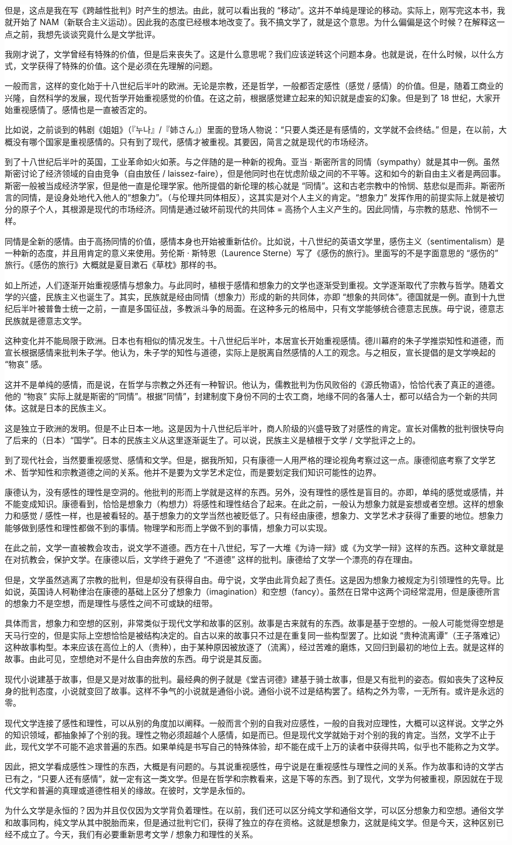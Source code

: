 但是，这点是我在写《跨越性批判》时产生的想法。由此，就可以看出我的 “移动”。这并不单纯是理论的移动。实际上，刚写完这本书，我就开始了 NAM（新联合主义运动）。因此我的态度已经根本地改变了。我不搞文学了，就是这个意思。为什么偏偏是这个时候？在解释这一点之前，我想先谈谈究竟什么是文学批评。

我刚才说了，文学曾经有特殊的价值，但是后来丧失了。这是什么意思呢？我们应该逆转这个问题本身。也就是说，在什么时候，以什么方式，文学获得了特殊的价值。这个是必须在先理解的问题。

一般而言，这样的变化始于十八世纪后半叶的欧洲。无论是宗教，还是哲学，一般都否定感性（感觉 / 感情）的价值。但是，随着工商业的兴隆，自然科学的发展，现代哲学开始重视感觉的价值。在这之前，根据感觉建立起来的知识就是虚妄的幻象。但是到了 18 世纪，大家开始重视感情了。感情也是一直被否定的。

比如说，之前谈到的韩剧《姐姐》（『누나』/『姉さん』）里面的登场人物说：“只要人类还是有感情的，文学就不会终结。” 但是，在以前，大概没有哪个国家是重视感情的。只有到了现代，感情才被重视。其要因，简言之就是现代的市场经济。

到了十八世纪后半叶的英国，工业革命如火如荼。与之伴随的是一种新的视角。亚当 · 斯密所言的同情（sympathy）就是其中一例。虽然斯密讨论了经济领域的自由竞争（自由放任 / laissez-faire），但是他同时也在忧虑阶级之间的不平等。这和如今的新自由主义者是两回事。斯密一般被当成经济学家，但是他一直是伦理学家。他所提倡的新伦理的核心就是 “同情”。这和古老宗教中的怜悯、慈悲似是而非。斯密所言的同情，是设身处地代入他人的“想象力”。（与伦理共同体相反），这其实是对个人主义的肯定。“想象力” 发挥作用的前提实际上就是被切分的原子个人，其根源是现代的市场经济。同情是通过破坏前现代的共同体 = 高扬个人主义产生的。因此同情，与宗教的慈悲、怜悯不一样。

同情是全新的感情。由于高扬同情的价值，感情本身也开始被重新估价。比如说，十八世纪的英语文学里，感伤主义（sentimentalism）是一种新的态度，并且用肯定的意义来使用。劳伦斯 · 斯特恩（Laurence Sterne）写了《感伤的旅行》。里面写的不是字面意思的 “感伤的” 旅行。《感伤的旅行》大概就是夏目漱石《草枕》那样的书。

如上所述，人们逐渐开始重视感情与想象力。与此同时，植根于感情和想象力的文学也逐渐受到重视。文学逐渐取代了宗教与哲学。随着文学的兴盛，民族主义也诞生了。其实，民族就是经由同情（想象力）形成的新的共同体，亦即 “想象的共同体”。德国就是一例。直到十九世纪后半叶被普鲁士统一之前，一直是多国征战，多教派斗争的局面。在这种多元的格局中，只有文学能够统合德意志民族。毋宁说，德意志民族就是德意志文学。

这种变化并不能局限于欧洲。日本也有相似的情况发生。十八世纪后半叶，本居宣长开始重视感情。德川幕府的朱子学推崇知性和道德，而宣长根据感情来批判朱子学。他认为，朱子学的知性与道德，实际上是脱离自然感情的人工的观念。与之相反，宣长提倡的是文学唤起的 “物哀” 感。

这并不是单纯的感情，而是说，在哲学与宗教之外还有一种智识。他认为，儒教批判为伤风败俗的《源氏物语》，恰恰代表了真正的道德。他的 “物哀” 实际上就是斯密的“同情”。根据“同情”，封建制度下身份不同的士农工商，地缘不同的各藩人士，都可以结合为一个新的共同体。这就是日本的民族主义。

这是独立于欧洲的发明。但是不止日本一地。这是因为十八世纪后半叶，商人阶级的兴盛导致了对感性的肯定。宣长对儒教的批判很快导向了后来的（日本）“国学”。日本的民族主义从这里逐渐诞生了。可以说，民族主义是植根于文学 / 文学批评之上的。

到了现代社会，当然要重视感觉、感情和文学。但是，据我所知，只有康德一人用严格的理论视角考察过这一点。康德彻底考察了文学艺术、哲学知性和宗教道德之间的关系。他并不是要为文学艺术定位，而是要划定我们知识可能性的边界。

康德认为，没有感性的理性是空洞的。他批判的形而上学就是这样的东西。另外，没有理性的感性是盲目的。亦即，单纯的感觉或感情，并不能变成知识。康德看到，恰恰是想象力（构想力）将感性和理性结合了起来。在此之前，一般认为想象力就是妄想或者空想。这样的想象力和感觉 / 感性一样，也是被看轻的。基于想象力的文学当然也被贬低了。只有经由康德，想象力、文学艺术才获得了重要的地位。想象力能够做到感性和理性都做不到的事情。物理学和形而上学做不到的事情，想象力可以实现。

在此之前，文学一直被教会攻击，说文学不道德。西方在十八世纪，写了一大堆《为诗一辩》或《为文学一辩》这样的东西。这种文章就是在对抗教会，保护文学。在康德以后，文学终于避免了 “不道德” 这样的批判。康德给了文学一个漂亮的存在理由。

但是，文学虽然逃离了宗教的批判，但是却没有获得自由。毋宁说，文学由此背负起了责任。这是因为想象力被规定为引领理性的先导。比如说，英国诗人柯勒律治在康德的基础上区分了想象力（imagination）和空想（fancy）。虽然在日常中这两个词经常混用，但是康德所言的想象力不是空想，而是理性与感性之间不可或缺的纽带。

具体而言，想象力和空想的区别，非常类似于现代文学和故事的区别。故事是古来就有的东西。故事是基于空想的。一般人可能觉得空想是天马行空的，但是实际上空想恰恰是被结构决定的。自古以来的故事只不过是在重复同一些构型罢了。比如说 “贵种流离谭”（王子落难记）这种故事构型。本来应该在高位上的人（贵种），由于某种原因被放逐了（流离），经过苦难的磨炼，又回归到最初的地位上去。就是这样的故事。由此可见，空想绝对不是什么自由奔放的东西。毋宁说是其反面。

现代小说建基于故事，但是又是对故事的批判。最经典的例子就是《堂吉诃德》建基于骑士故事，但是又有批判的姿态。假如丧失了这种反身的批判态度，小说就变回了故事。这样不争气的小说就是通俗小说。通俗小说不过是结构罢了。结构之外为零，一无所有。或许是永远的零。

现代文学连接了感性和理性，可以从别的角度加以阐释。一般而言个别的自我对应感性，一般的自我对应理性，大概可以这样说。文学之外的知识领域，都抽象掉了个别的我。理性之物必须超越个人感情，如是而已。但是现代文学就始于对个别的我的肯定。当然，文学不止于此，现代文学不可能不追求普遍的东西。如果单纯是书写自己的特殊体验，却不能在成千上万的读者中获得共鸣，似乎也不能称之为文学。

因此，把文学看成感性＞理性的东西，大概是有问题的。与其说重视感性，毋宁说是在重视感性与理性之间的关系。作为故事和诗的文学古已有之，“只要人还有感情”，就一定有这一类文学。但是在哲学和宗教看来，这是下等的东西。到了现代，文学为何被重视，原因就在于现代文学和普遍的真理或道德性相关的缘故。在彼时，文学是永恒的。

为什么文学是永恒的？因为并且仅仅因为文学背负着理性。在以前，我们还可以区分纯文学和通俗文学，可以区分想象力和空想。通俗文学和故事同构，纯文学从其中脱胎而来，但是通过批判它们，获得了独立的存在资格。这就是想象力，这就是纯文学。但是今天，这种区别已经不成立了。今天，我们有必要重新思考文学 / 想象力和理性的关系。

